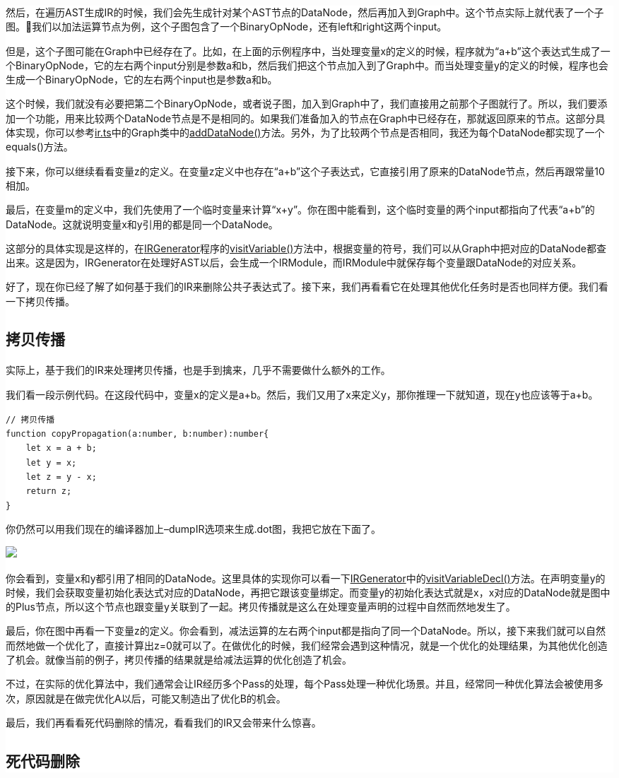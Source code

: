然后，在遍历AST生成IR的时候，我们会先生成针对某个AST节点的DataNode，然后再加入到Graph中。这个节点实际上就代表了一个子图。我们以加法运算节点为例，这个子图包含了一个BinaryOpNode，还有left和right这两个input。

但是，这个子图可能在Graph中已经存在了。比如，在上面的示例程序中，当处理变量x的定义的时候，程序就为“a+b”这个表达式生成了一个BinaryOpNode，它的左右两个input分别是参数a和b，然后我们把这个节点加入到了Graph中。而当处理变量y的定义的时候，程序也会生成一个BinaryOpNode，它的左右两个input也是参数a和b。

这个时候，我们就没有必要把第二个BinaryOpNode，或者说子图，加入到Graph中了，我们直接用之前那个子图就行了。所以，我们要添加一个功能，用来比较两个DataNode节点是不是相同的。如果我们准备加入的节点在Graph中已经存在，那就返回原来的节点。这部分具体实现，你可以参考[ir.ts](https://gitee.com/richard-gong/craft-a-language/blob/master/38/ir.ts)中的Graph类中的[addDataNode()](https://gitee.com/richard-gong/craft-a-language/blob/master/38/ir.ts#L25)方法。另外，为了比较两个节点是否相同，我还为每个DataNode都实现了一个equals()方法。

接下来，你可以继续看看变量z的定义。在变量z定义中也存在“a+b”这个子表达式，它直接引用了原来的DataNode节点，然后再跟常量10相加。

最后，在变量m的定义中，我们先使用了一个临时变量来计算“x+y”。你在图中能看到，这个临时变量的两个input都指向了代表“a+b”的DataNode。这就说明变量x和y引用的都是同一个DataNode。

这部分的具体实现是这样的，在[IRGenerator](https://gitee.com/richard-gong/craft-a-language/blob/master/38/ir.ts#L531)程序的[visitVariable()](https://gitee.com/richard-gong/craft-a-language/blob/master/38/ir.ts#L748)方法中，根据变量的符号，我们可以从Graph中把对应的DataNode都查出来。这是因为，IRGenerator在处理好AST以后，会生成一个IRModule，而IRModule中就保存每个变量跟DataNode的对应关系。

好了，现在你已经了解了如何基于我们的IR来删除公共子表达式了。接下来，我们再看看它在处理其他优化任务时是否也同样方便。我们看一下拷贝传播。

## 拷贝传播

实际上，基于我们的IR来处理拷贝传播，也是手到擒来，几乎不需要做什么额外的工作。

我们看一段示例代码。在这段代码中，变量x的定义是a+b。然后，我们又用了x来定义y，那你推理一下就知道，现在y也应该等于a+b。

```plain
// 拷贝传播
function copyPropagation(a:number, b:number):number{
    let x = a + b;
    let y = x;
    let z = y - x;
    return z;
}
```

你仍然可以用我们现在的编译器加上–dumpIR选项来生成.dot图，我把它放在下面了。

![](https://static001.geekbang.org/resource/image/38/6f/38d8855ce975f9f7165a9f8a4018106f.jpg?wh=1080x1387)

你会看到，变量x和y都引用了相同的DataNode。这里具体的实现你可以看一下[IRGenerator](https://gitee.com/richard-gong/craft-a-language/blob/master/38/ir.ts#L531)中的[visitVariableDecl()](https://gitee.com/richard-gong/craft-a-language/blob/master/38/ir.ts#L800)方法。在声明变量y的时候，我们会获取变量初始化表达式对应的DataNode，再把它跟该变量绑定。而变量y的初始化表达式就是x，x对应的DataNode就是图中的Plus节点，所以这个节点也跟变量y关联到了一起。拷贝传播就是这么在处理变量声明的过程中自然而然地发生了。

最后，你在图中再看一下变量z的定义。你会看到，减法运算的左右两个input都是指向了同一个DataNode。所以，接下来我们就可以自然而然地做一个优化了，直接计算出z=0就可以了。在做优化的时候，我们经常会遇到这种情况，就是一个优化的处理结果，为其他优化创造了机会。就像当前的例子，拷贝传播的结果就是给减法运算的优化创造了机会。

不过，在实际的优化算法中，我们通常会让IR经历多个Pass的处理，每个Pass处理一种优化场景。并且，经常同一种优化算法会被使用多次，原因就是在做完优化A以后，可能又制造出了优化B的机会。

最后，我们再看看死代码删除的情况，看看我们的IR又会带来什么惊喜。

## 死代码删除
